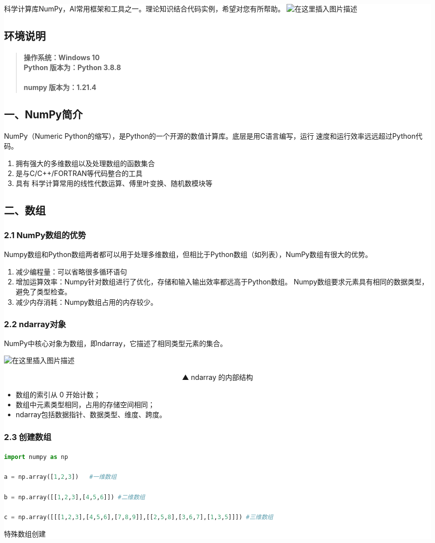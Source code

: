 科学计算库NumPy，AI常用框架和工具之一。理论知识结合代码实例，希望对您有所帮助。
![在这里插入图片描述](https://img-blog.csdnimg.cn/b6f117e138b74e438535f0b55c1d94b4.png)



## 环境说明
>**操作系统：Windows 10** 
>\
> **Python 版本为：Python 3.8.8**	
> \
> **numpy 版本为：1.21.4**

## 一、NumPy简介
NumPy（Numeric Python的缩写），是Python的一个开源的数值计算库。底层是用C语言编写，运行
速度和运行效率远远超过Python代码。

 1. 拥有强大的多维数组以及处理数组的函数集合
 2. 是与C/C++/FORTRAN等代码整合的工具
 3. 具有 科学计算常用的线性代数运算、傅里叶变换、随机数模块等

## 二、数组
### 2.1 NumPy数组的优势
Numpy数组和Python数组两者都可以用于处理多维数组，但相比于Python数组（如列表），NumPy数组有很大的优势。

 1. 减少编程量：可以省略很多循环语句
 2. 增加运算效率：Numpy针对数组进行了优化，存储和输入输出效率都远高于Python数组。
Numpy数组要求元素具有相同的数据类型，避免了类型检查。
 3. 减少内存消耗：Numpy数组占用的内存较少。

### 2.2 ndarray对象
NumPy中核心对象为数组，即ndarray，它描述了相同类型元素的集合。

![在这里插入图片描述](https://img-blog.csdnimg.cn/f1b5e57cdb9d4e81b8bd4bee4cd9b008.png#pic_center)
  <p align="center">▲ ndarray 的内部结构 </p>

- 数组的索引从 0 开始计数；
- 数组中元素类型相同，占用的存储空间相同；
- ndarray包括数据指针、数据类型、维度、跨度。 
### 2.3 创建数组

```python
import numpy as np

a = np.array([1,2,3])   #一维数组

b = np.array([[1,2,3],[4,5,6]]) #二维数组

c = np.array([[[1,2,3],[4,5,6],[7,8,9]],[[2,5,8],[3,6,7],[1,3,5]]]) #三维数组

```
特殊数组创建
